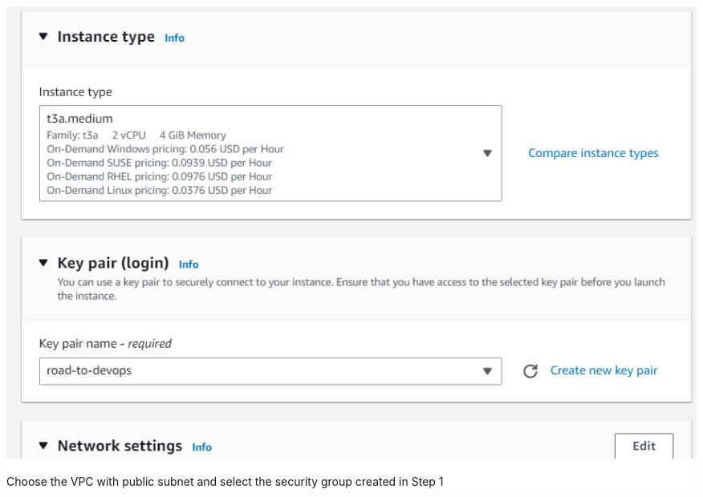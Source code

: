 ![](Images/a17.png)

Choose the VPC with public subnet and select the security group created in Step 1
